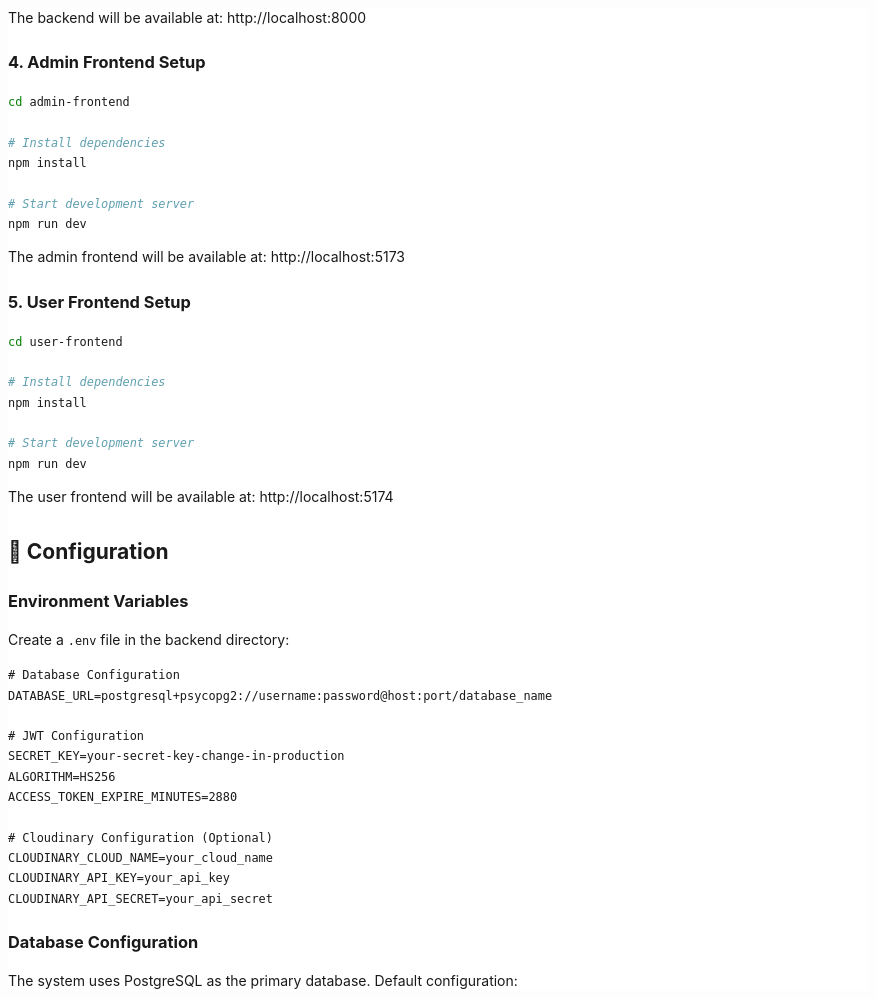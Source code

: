 The backend will be available at: http://localhost:8000

### 4. Admin Frontend Setup
```bash
cd admin-frontend

# Install dependencies
npm install

# Start development server
npm run dev
```

The admin frontend will be available at: http://localhost:5173

### 5. User Frontend Setup
```bash
cd user-frontend

# Install dependencies
npm install

# Start development server
npm run dev
```

The user frontend will be available at: http://localhost:5174

## 🔧 Configuration

### Environment Variables

Create a `.env` file in the backend directory:

```env
# Database Configuration
DATABASE_URL=postgresql+psycopg2://username:password@host:port/database_name

# JWT Configuration
SECRET_KEY=your-secret-key-change-in-production
ALGORITHM=HS256
ACCESS_TOKEN_EXPIRE_MINUTES=2880

# Cloudinary Configuration (Optional)
CLOUDINARY_CLOUD_NAME=your_cloud_name
CLOUDINARY_API_KEY=your_api_key
CLOUDINARY_API_SECRET=your_api_secret
```

### Database Configuration

The system uses PostgreSQL as the primary database. Default configuration:
